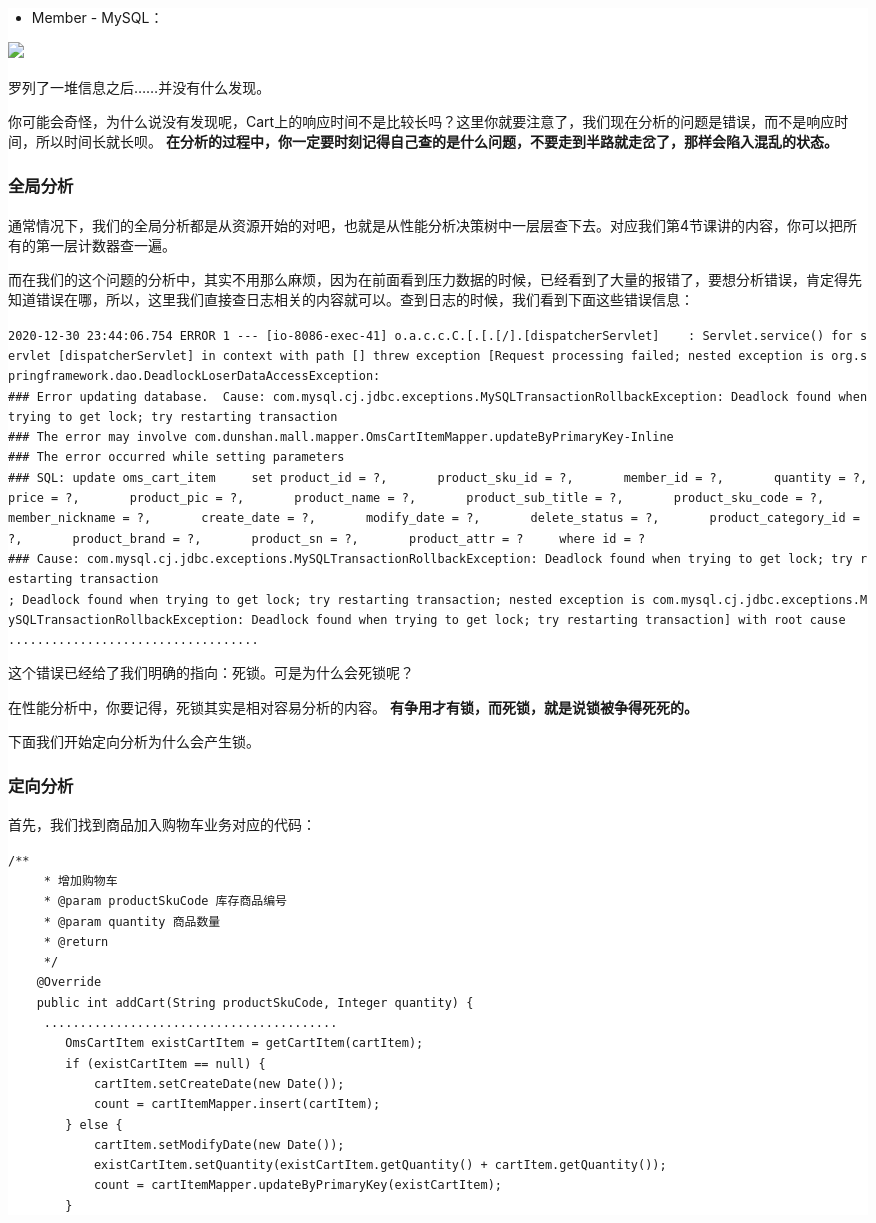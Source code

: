 - Member - MySQL：

![](https://static001.geekbang.org/resource/image/9f/96/9fcaef4474c9696ea5a8ffe83315f796.png?wh=324*219)

罗列了一堆信息之后……并没有什么发现。

你可能会奇怪，为什么说没有发现呢，Cart上的响应时间不是比较长吗？这里你就要注意了，我们现在分析的问题是错误，而不是响应时间，所以时间长就长呗。 **在分析的过程中，你一定要时刻记得自己查的是什么问题，不要走到半路就走岔了，那样会陷入混乱的状态。**

### 全局分析

通常情况下，我们的全局分析都是从资源开始的对吧，也就是从性能分析决策树中一层层查下去。对应我们第4节课讲的内容，你可以把所有的第一层计数器查一遍。

而在我们的这个问题的分析中，其实不用那么麻烦，因为在前面看到压力数据的时候，已经看到了大量的报错了，要想分析错误，肯定得先知道错误在哪，所以，这里我们直接查日志相关的内容就可以。查到日志的时候，我们看到下面这些错误信息：

```
2020-12-30 23:44:06.754 ERROR 1 --- [io-8086-exec-41] o.a.c.c.C.[.[.[/].[dispatcherServlet]    : Servlet.service() for servlet [dispatcherServlet] in context with path [] threw exception [Request processing failed; nested exception is org.springframework.dao.DeadlockLoserDataAccessException:
### Error updating database.  Cause: com.mysql.cj.jdbc.exceptions.MySQLTransactionRollbackException: Deadlock found when trying to get lock; try restarting transaction
### The error may involve com.dunshan.mall.mapper.OmsCartItemMapper.updateByPrimaryKey-Inline
### The error occurred while setting parameters
### SQL: update oms_cart_item     set product_id = ?,       product_sku_id = ?,       member_id = ?,       quantity = ?,       price = ?,       product_pic = ?,       product_name = ?,       product_sub_title = ?,       product_sku_code = ?,       member_nickname = ?,       create_date = ?,       modify_date = ?,       delete_status = ?,       product_category_id = ?,       product_brand = ?,       product_sn = ?,       product_attr = ?     where id = ?
### Cause: com.mysql.cj.jdbc.exceptions.MySQLTransactionRollbackException: Deadlock found when trying to get lock; try restarting transaction
; Deadlock found when trying to get lock; try restarting transaction; nested exception is com.mysql.cj.jdbc.exceptions.MySQLTransactionRollbackException: Deadlock found when trying to get lock; try restarting transaction] with root cause
...................................

```

这个错误已经给了我们明确的指向：死锁。可是为什么会死锁呢？

在性能分析中，你要记得，死锁其实是相对容易分析的内容。 **有争用才有锁，而死锁，就是说锁被争得死死的。**

下面我们开始定向分析为什么会产生锁。

### 定向分析

首先，我们找到商品加入购物车业务对应的代码：

```
/**
     * 增加购物车
     * @param productSkuCode 库存商品编号
     * @param quantity 商品数量
     * @return
     */
    @Override
    public int addCart(String productSkuCode, Integer quantity) {
     .........................................
        OmsCartItem existCartItem = getCartItem(cartItem);
        if (existCartItem == null) {
            cartItem.setCreateDate(new Date());
            count = cartItemMapper.insert(cartItem);
        } else {
            cartItem.setModifyDate(new Date());
            existCartItem.setQuantity(existCartItem.getQuantity() + cartItem.getQuantity());
            count = cartItemMapper.updateByPrimaryKey(existCartItem);
        }

```